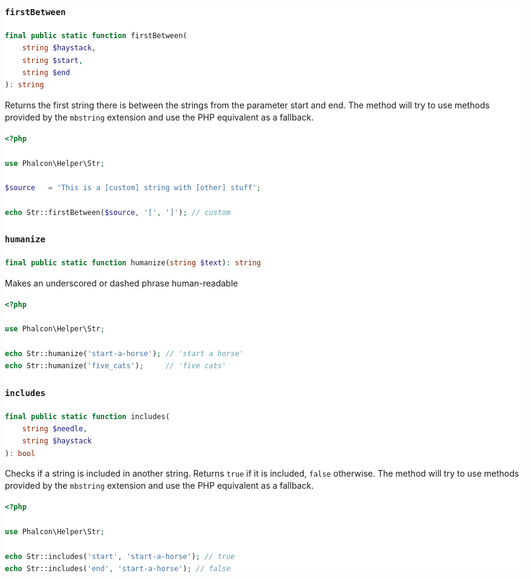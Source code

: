 ### `firstBetween`

```php
final public static function firstBetween(
    string $haystack,
    string $start,
    string $end
): string
```

Returns the first string there is between the strings from the parameter start and end. The method will try to use methods provided by the `mbstring` extension and use the PHP equivalent as a fallback.

```php
<?php

use Phalcon\Helper\Str;

$source   = 'This is a [custom] string with [other] stuff';

echo Str::firstBetween($source, '[', ']'); // custom
```

### `humanize`

```php
final public static function humanize(string $text): string
```

Makes an underscored or dashed phrase human-readable

```php
<?php

use Phalcon\Helper\Str;

echo Str::humanize('start-a-horse'); // 'start a horse'
echo Str::humanize('five_cats');     // 'five cats'
```

### `includes`

```php
final public static function includes(
    string $needle, 
    string $haystack
): bool
```

Checks if a string is included in another string. Returns `true` if it is included, `false` otherwise. The method will try to use methods provided by the `mbstring` extension and use the PHP equivalent as a fallback.

```php
<?php

use Phalcon\Helper\Str;

echo Str::includes('start', 'start-a-horse'); // true
echo Str::includes('end', 'start-a-horse'); // false
```
